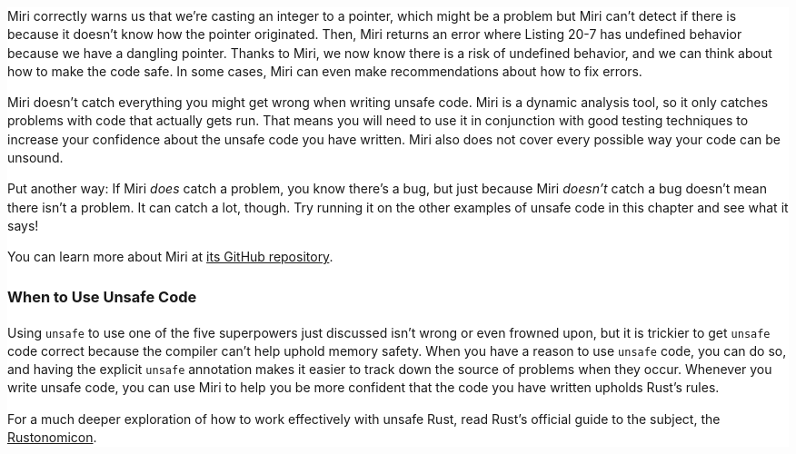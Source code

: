 Miri correctly warns us that we’re casting an integer to a pointer, which might
be a problem but Miri can’t detect if there is because it doesn’t know how the
pointer originated. Then, Miri returns an error where Listing 20-7 has
undefined behavior because we have a dangling pointer. Thanks to Miri, we now
know there is a risk of undefined behavior, and we can think about how to make
the code safe. In some cases, Miri can even make recommendations about how to
fix errors.

Miri doesn’t catch everything you might get wrong when writing unsafe code.
Miri is a dynamic analysis tool, so it only catches problems with code that
actually gets run. That means you will need to use it in conjunction with good
testing techniques to increase your confidence about the unsafe code you have
written. Miri also does not cover every possible way your code can be unsound.

Put another way: If Miri _does_ catch a problem, you know there’s a bug, but
just because Miri _doesn’t_ catch a bug doesn’t mean there isn’t a problem. It
can catch a lot, though. Try running it on the other examples of unsafe code in
this chapter and see what it says!

You can learn more about Miri at [its GitHub repository][miri].

### When to Use Unsafe Code

Using `unsafe` to use one of the five superpowers just discussed isn’t wrong or
even frowned upon, but it is trickier to get `unsafe` code correct because the
compiler can’t help uphold memory safety. When you have a reason to use
`unsafe` code, you can do so, and having the explicit `unsafe` annotation makes
it easier to track down the source of problems when they occur. Whenever you
write unsafe code, you can use Miri to help you be more confident that the code
you have written upholds Rust’s rules.

For a much deeper exploration of how to work effectively with unsafe Rust, read
Rust’s official guide to the subject, the [Rustonomicon][nomicon].

[dangling-references]: ch04-02-references-and-borrowing.html#dangling-references
[ABI]: ../reference/items/external-blocks.html#abi
[differences-between-variables-and-constants]: ch03-01-variables-and-mutability.html#constants
[extensible-concurrency-with-the-send-and-sync-traits]: ch16-04-extensible-concurrency-sync-and-send.html#extensible-concurrency-with-the-send-and-sync-traits
[the-slice-type]: ch04-03-slices.html#the-slice-type
[unions]: ../reference/items/unions.html
[miri]: https://github.com/rust-lang/miri
[editions]: appendix-05-editions.html
[nightly]: appendix-07-nightly-rust.html
[nomicon]: https://doc.rust-lang.org/nomicon/

